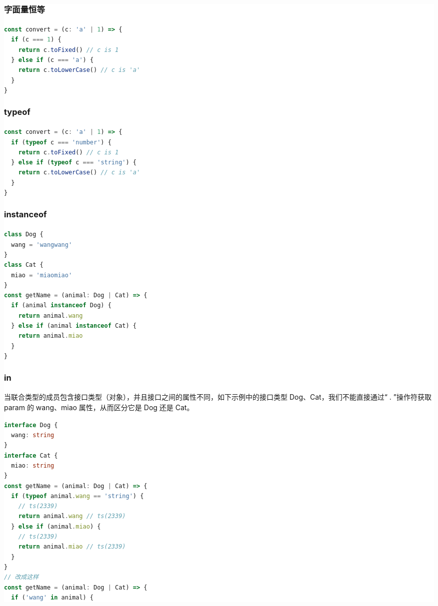 ### 字面量恒等

```ts
const convert = (c: 'a' | 1) => {
  if (c === 1) {
    return c.toFixed() // c is 1
  } else if (c === 'a') {
    return c.toLowerCase() // c is 'a'
  }
}
```

### typeof

```ts
const convert = (c: 'a' | 1) => {
  if (typeof c === 'number') {
    return c.toFixed() // c is 1
  } else if (typeof c === 'string') {
    return c.toLowerCase() // c is 'a'
  }
}
```

### instanceof

```ts
class Dog {
  wang = 'wangwang'
}
class Cat {
  miao = 'miaomiao'
}
const getName = (animal: Dog | Cat) => {
  if (animal instanceof Dog) {
    return animal.wang
  } else if (animal instanceof Cat) {
    return animal.miao
  }
}
```

### in

当联合类型的成员包含接口类型（对象），并且接口之间的属性不同，如下示例中的接口类型 Dog、Cat，我们不能直接通过“ . ”操作符获取 param 的 wang、miao 属性，从而区分它是 Dog 还是 Cat。

```ts
interface Dog {
  wang: string
}
interface Cat {
  miao: string
}
const getName = (animal: Dog | Cat) => {
  if (typeof animal.wang == 'string') {
    // ts(2339)
    return animal.wang // ts(2339)
  } else if (animal.miao) {
    // ts(2339)
    return animal.miao // ts(2339)
  }
}
// 改成这样
const getName = (animal: Dog | Cat) => {
  if ('wang' in animal) {
```
